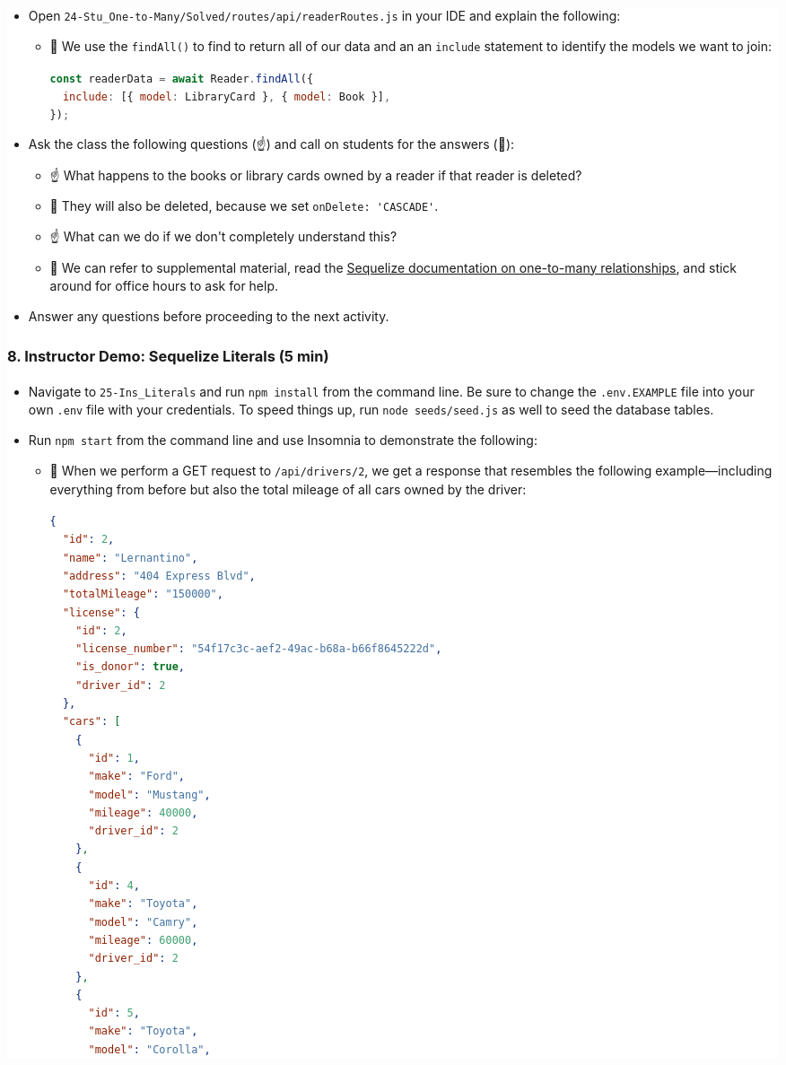 * Open `24-Stu_One-to-Many/Solved/routes/api/readerRoutes.js` in your IDE and explain the following:

  * 🔑 We use the `findAll()` to find to return all of our data and an an `include` statement to identify the models we want to join:

    ```js
    const readerData = await Reader.findAll({
      include: [{ model: LibraryCard }, { model: Book }],
    });
    ```

* Ask the class the following questions (☝️) and call on students for the answers (🙋):

  * ☝️ What happens to the books or library cards owned by a reader if that reader is deleted?

  * 🙋 They will also be deleted, because we set `onDelete: 'CASCADE'`.

  * ☝️ What can we do if we don't completely understand this?

  * 🙋 We can refer to supplemental material, read the [Sequelize documentation on one-to-many relationships](https://sequelize.org/master/manual/assocs.html#one-to-many-relationships), and stick around for office hours to ask for help.

* Answer any questions before proceeding to the next activity.

### 8. Instructor Demo: Sequelize Literals (5 min) 

* Navigate to `25-Ins_Literals` and run `npm install` from the command line. Be sure to change the `.env.EXAMPLE` file into your own `.env` file with your credentials. To speed things up, run `node seeds/seed.js` as well to seed the database tables.

* Run `npm start` from the command line and use Insomnia to demonstrate the following: 

  * 🔑 When we perform a GET request to `/api/drivers/2`, we get a response that resembles the following example&mdash;including everything from before but also the total mileage of all cars owned by the driver:

    ```json
    {
      "id": 2,
      "name": "Lernantino",
      "address": "404 Express Blvd",
      "totalMileage": "150000",
      "license": {
        "id": 2,
        "license_number": "54f17c3c-aef2-49ac-b68a-b66f8645222d",
        "is_donor": true,
        "driver_id": 2
      },
      "cars": [
        {
          "id": 1,
          "make": "Ford",
          "model": "Mustang",
          "mileage": 40000,
          "driver_id": 2
        },
        {
          "id": 4,
          "make": "Toyota",
          "model": "Camry",
          "mileage": 60000,
          "driver_id": 2
        },
        {
          "id": 5,
          "make": "Toyota",
          "model": "Corolla",